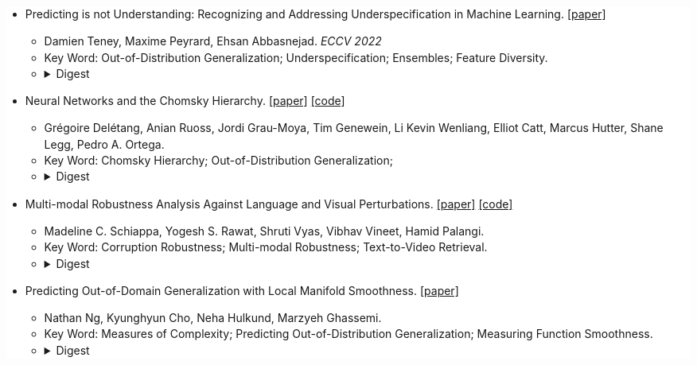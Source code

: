 - Predicting is not Understanding: Recognizing and Addressing Underspecification in Machine Learning. [[paper]](https://arxiv.org/abs/2207.02598)
  - Damien Teney, Maxime Peyrard, Ehsan Abbasnejad. *ECCV 2022*
  - Key Word: Out-of-Distribution Generalization; Underspecification; Ensembles; Feature Diversity.
  - <details><summary>Digest</summary> We formalize the concept of underspecification and propose a method to identify and partially address it. We train multiple models with an independence constraint that forces them to implement different functions. They discover predictive features that are otherwise ignored by standard empirical risk minimization (ERM), which we then distill into a global model with superior OOD performance. Importantly, we constrain the models to align with the data manifold to ensure that they discover meaningful features. We demonstrate the method on multiple datasets in computer vision (collages, WILDS-Camelyon17, GQA) and discuss general implications of underspecification. Most notably, in-domain performance cannot serve for OOD model selection without additional assumptions.

- Neural Networks and the Chomsky Hierarchy. [[paper]](https://arxiv.org/abs/2207.02098) [[code]](https://github.com/deepmind/neural_networks_chomsky_hierarchy)
  - Grégoire Delétang, Anian Ruoss, Jordi Grau-Moya, Tim Genewein, Li Kevin Wenliang, Elliot Catt, Marcus Hutter, Shane Legg, Pedro A. Ortega.
  - Key Word: Chomsky Hierarchy; Out-of-Distribution Generalization;
  - <details><summary>Digest</summary> Reliable generalization lies at the heart of safe ML and AI. However, understanding when and how neural networks generalize remains one of the most important unsolved problems in the field. In this work, we conduct an extensive empirical study (2200 models, 16 tasks) to investigate whether insights from the theory of computation can predict the limits of neural network generalization in practice. We demonstrate that grouping tasks according to the Chomsky hierarchy allows us to forecast whether certain architectures will be able to generalize to out-of-distribution inputs.

- Multi-modal Robustness Analysis Against Language and Visual Perturbations. [[paper]](https://arxiv.org/abs/2207.02159) [[code]](https://github.com/Maddy12/MultiModalVideoRobustness/tree/master/code)  
  - Madeline C. Schiappa, Yogesh S. Rawat, Shruti Vyas, Vibhav Vineet, Hamid Palangi.
  - Key Word: Corruption Robustness; Multi-modal Robustness; Text-to-Video Retrieval.
  - <details><summary>Digest</summary> Joint visual and language modeling on large-scale datasets has recently shown a good progress in multi-modal tasks when compared to single modal learning. However, robustness of these approaches against real-world perturbations has not been studied. In this work, we perform the first extensive robustness study of such models against various real-world perturbations focusing on video and language. We focus on text-to-video retrieval and propose two large-scale benchmark datasets, MSRVTT-P and YouCook2-P, which utilize 90 different visual and 35 different textual perturbations.

- Predicting Out-of-Domain Generalization with Local Manifold Smoothness. [[paper]](https://arxiv.org/abs/2207.02093)
  - Nathan Ng, Kyunghyun Cho, Neha Hulkund, Marzyeh Ghassemi.
  - Key Word: Measures of Complexity; Predicting Out-of-Distribution Generalization; Measuring Function Smoothness.
  - <details><summary>Digest</summary> Recent work has proposed a variety of complexity measures that directly predict or theoretically bound the generalization capacity of a model. However, these methods rely on a strong set of assumptions that in practice are not always satisfied. Motivated by the limited settings in which existing measures can be applied, we propose a novel complexity measure based on the local manifold smoothness of a classifier. We define local manifold smoothness as a classifier's output sensitivity to perturbations in the manifold neighborhood around a given test point. Intuitively, a classifier that is less sensitive to these perturbations should generalize better.
